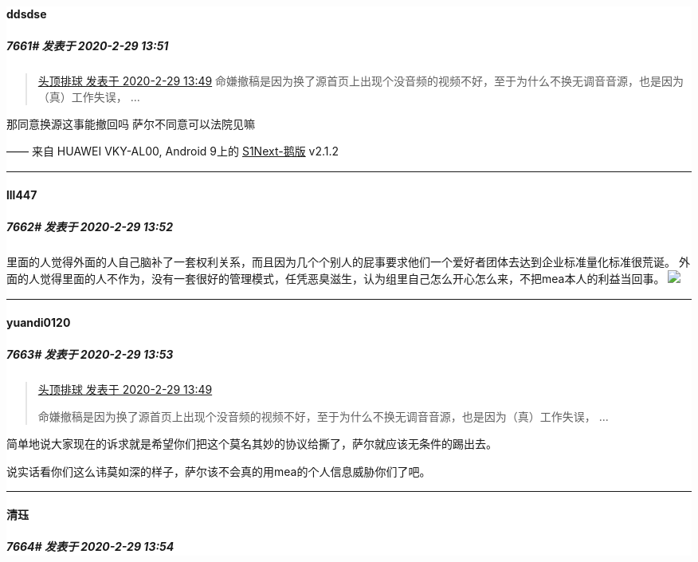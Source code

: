 ####  ddsdse  
##### 7661#       发表于 2020-2-29 13:51



<blockquote><a href="httphttps://bbs.saraba1st.com/2b/forum.php?mod=redirect&amp;goto=findpost&amp;pid=46567574&amp;ptid=1912063" target="_blank">头顶排球 发表于 2020-2-29 13:49</a>
命嫌撤稿是因为换了源首页上出现个没音频的视频不好，至于为什么不换无调音音源，也是因为（真）工作失误， ...</blockquote>
那同意换源这事能撤回吗 
萨尔不同意可以法院见嘛 

—— 来自 HUAWEI VKY-AL00, Android 9上的 [S1Next-鹅版](https://github.com/ykrank/S1-Next/releases) v2.1.2







-----

####  lll447  
##### 7662#       发表于 2020-2-29 13:52




里面的人觉得外面的人自己脑补了一套权利关系，而且因为几个个别人的屁事要求他们一个爱好者团体去达到企业标准量化标准很荒诞。
外面的人觉得里面的人不作为，没有一套很好的管理模式，任凭恶臭滋生，认为组里自己怎么开心怎么来，不把mea本人的利益当回事。
<img src="https://static.saraba1st.com/image/smiley/face2017/037.png" referrerpolicy="no-referrer">







-----

####  yuandi0120  
##### 7663#       发表于 2020-2-29 13:53



<blockquote><a href="httphttps://bbs.saraba1st.com/2b/forum.php?mod=redirect&amp;goto=findpost&amp;pid=46567574&amp;ptid=1912063" target="_blank">头顶排球 发表于 2020-2-29 13:49</a>

命嫌撤稿是因为换了源首页上出现个没音频的视频不好，至于为什么不换无调音音源，也是因为（真）工作失误， ...</blockquote>
简单地说大家现在的诉求就是希望你们把这个莫名其妙的协议给撕了，萨尔就应该无条件的踢出去。


说实话看你们这么讳莫如深的样子，萨尔该不会真的用mea的个人信息威胁你们了吧。







-----

####  清珏  
##### 7664#       发表于 2020-2-29 13:54


